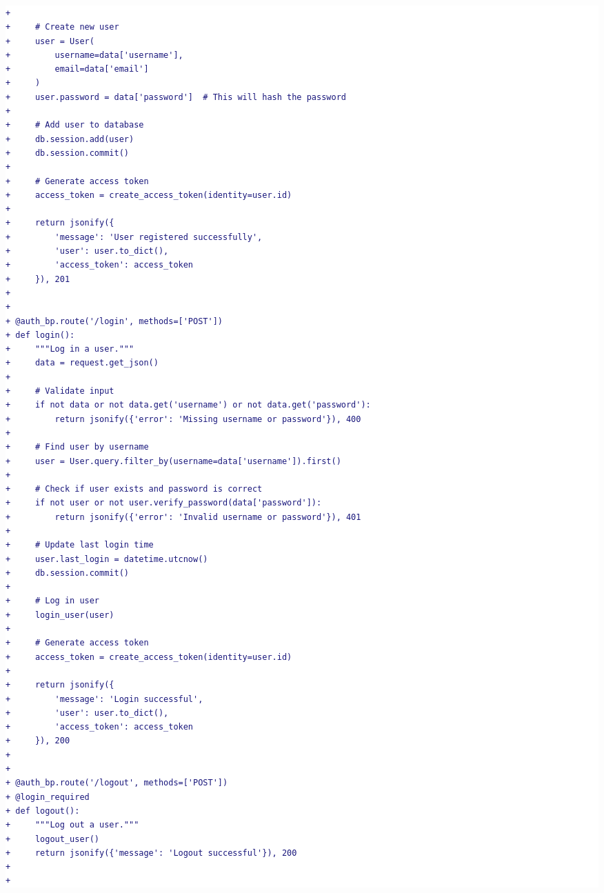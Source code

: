```diff
+     
+     # Create new user
+     user = User(
+         username=data['username'],
+         email=data['email']
+     )
+     user.password = data['password']  # This will hash the password
+     
+     # Add user to database
+     db.session.add(user)
+     db.session.commit()
+     
+     # Generate access token
+     access_token = create_access_token(identity=user.id)
+     
+     return jsonify({
+         'message': 'User registered successfully',
+         'user': user.to_dict(),
+         'access_token': access_token
+     }), 201
+ 
+ 
+ @auth_bp.route('/login', methods=['POST'])
+ def login():
+     """Log in a user."""
+     data = request.get_json()
+     
+     # Validate input
+     if not data or not data.get('username') or not data.get('password'):
+         return jsonify({'error': 'Missing username or password'}), 400
+     
+     # Find user by username
+     user = User.query.filter_by(username=data['username']).first()
+     
+     # Check if user exists and password is correct
+     if not user or not user.verify_password(data['password']):
+         return jsonify({'error': 'Invalid username or password'}), 401
+     
+     # Update last login time
+     user.last_login = datetime.utcnow()
+     db.session.commit()
+     
+     # Log in user
+     login_user(user)
+     
+     # Generate access token
+     access_token = create_access_token(identity=user.id)
+     
+     return jsonify({
+         'message': 'Login successful',
+         'user': user.to_dict(),
+         'access_token': access_token
+     }), 200
+ 
+ 
+ @auth_bp.route('/logout', methods=['POST'])
+ @login_required
+ def logout():
+     """Log out a user."""
+     logout_user()
+     return jsonify({'message': 'Logout successful'}), 200
+ 
+ 
```